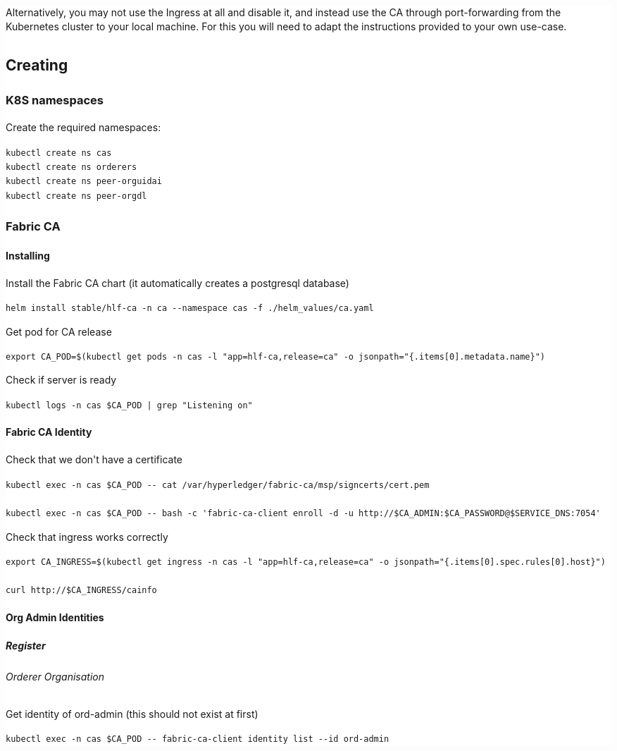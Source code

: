 Alternatively, you may not use the Ingress at all and disable it, and instead use the CA through port-forwarding from the Kubernetes cluster to your local machine. For this you will need to adapt the instructions provided to your own use-case.

## Creating

### K8S namespaces

Create the required namespaces:

    kubectl create ns cas
    kubectl create ns orderers
    kubectl create ns peer-orguidai
    kubectl create ns peer-orgdl

### Fabric CA

#### Installing

Install the Fabric CA chart (it automatically creates a postgresql database)

    helm install stable/hlf-ca -n ca --namespace cas -f ./helm_values/ca.yaml

Get pod for CA release

    export CA_POD=$(kubectl get pods -n cas -l "app=hlf-ca,release=ca" -o jsonpath="{.items[0].metadata.name}")

Check if server is ready

    kubectl logs -n cas $CA_POD | grep "Listening on"

#### Fabric CA Identity

Check that we don't have a certificate

    kubectl exec -n cas $CA_POD -- cat /var/hyperledger/fabric-ca/msp/signcerts/cert.pem

    kubectl exec -n cas $CA_POD -- bash -c 'fabric-ca-client enroll -d -u http://$CA_ADMIN:$CA_PASSWORD@$SERVICE_DNS:7054'

Check that ingress works correctly

    export CA_INGRESS=$(kubectl get ingress -n cas -l "app=hlf-ca,release=ca" -o jsonpath="{.items[0].spec.rules[0].host}")

    curl http://$CA_INGRESS/cainfo

#### Org Admin Identities

##### Register

###### Orderer Organisation

Get identity of ord-admin (this should not exist at first)

    kubectl exec -n cas $CA_POD -- fabric-ca-client identity list --id ord-admin

